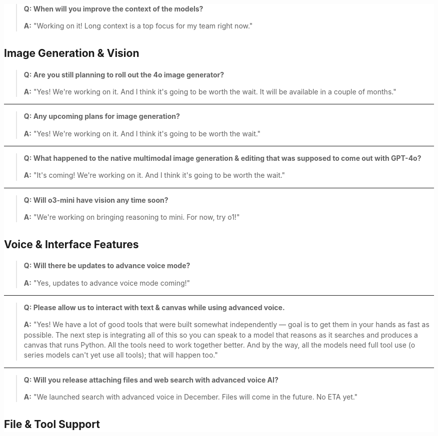 
> **Q: When will you improve the context of the models?**
>
> **A:** "Working on it! Long context is a top focus for my team right now."

## Image Generation & Vision

> **Q: Are you still planning to roll out the 4o image generator?**
>
> **A:** "Yes! We're working on it. And I think it's going to be worth the wait. It will be available in a couple of months."

---

> **Q: Any upcoming plans for image generation?**
>
> **A:** "Yes! We're working on it. And I think it's going to be worth the wait."

---

> **Q: What happened to the native multimodal image generation & editing that was supposed to come out with GPT-4o?**
>
> **A:** "It's coming! We're working on it. And I think it's going to be worth the wait."

---

> **Q: Will o3-mini have vision any time soon?**
>
> **A:** "We're working on bringing reasoning to mini. For now, try o1!"

## Voice & Interface Features

> **Q: Will there be updates to advance voice mode?**
>
> **A:** "Yes, updates to advance voice mode coming!"

---

> **Q: Please allow us to interact with text & canvas while using advanced voice.**
>
> **A:** "Yes! We have a lot of good tools that were built somewhat independently — goal is to get them in your hands as fast as possible. The next step is integrating all of this so you can speak to a model that reasons as it searches and produces a canvas that runs Python. All the tools need to work together better. And by the way, all the models need full tool use (o series models can't yet use all tools); that will happen too."

---

> **Q: Will you release attaching files and web search with advanced voice AI?**
>
> **A:** "We launched search with advanced voice in December. Files will come in the future. No ETA yet."

## File & Tool Support
